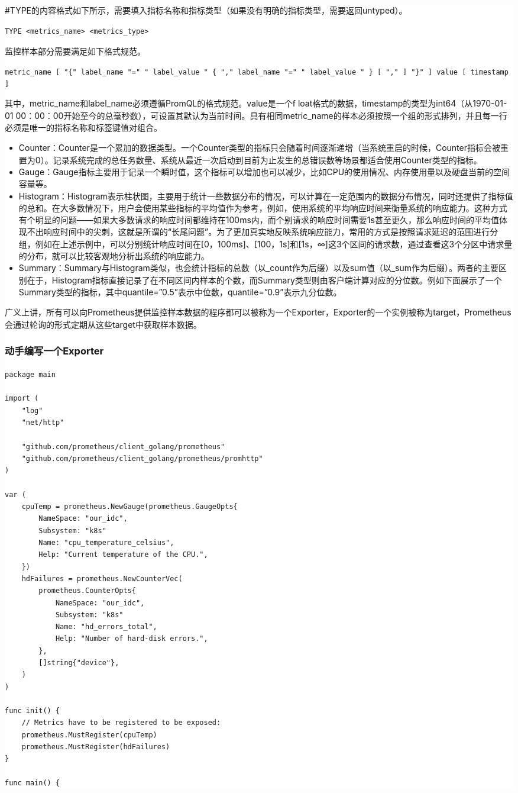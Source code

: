 \#TYPE的内容格式如下所示，需要填入指标名称和指标类型（如果没有明确的指标类型，需要返回untyped）。

```
TYPE <metrics_name> <metrics_type>
```

监控样本部分需要满足如下格式规范。

```
metric_name [ "{" label_name "=" " label_value " { "," label_name "=" " label_value " } [ "," ] "}" ] value [ timestamp ]
```

其中，metric_name和label_name必须遵循PromQL的格式规范。value是一个f loat格式的数据，timestamp的类型为int64（从1970-01-01 00：00：00开始至今的总毫秒数），可设置其默认为当前时间。具有相同metric_name的样本必须按照一个组的形式排列，并且每一行必须是唯一的指标名称和标签键值对组合。

- Counter：Counter是一个累加的数据类型。一个Counter类型的指标只会随着时间逐渐递增（当系统重启的时候，Counter指标会被重置为0）。记录系统完成的总任务数量、系统从最近一次启动到目前为止发生的总错误数等场景都适合使用Counter类型的指标。
- Gauge：Gauge指标主要用于记录一个瞬时值，这个指标可以增加也可以减少，比如CPU的使用情况、内存使用量以及硬盘当前的空间容量等。
- Histogram：Histogram表示柱状图，主要用于统计一些数据分布的情况，可以计算在一定范围内的数据分布情况，同时还提供了指标值的总和。在大多数情况下，用户会使用某些指标的平均值作为参考，例如，使用系统的平均响应时间来衡量系统的响应能力。这种方式有个明显的问题——如果大多数请求的响应时间都维持在100ms内，而个别请求的响应时间需要1s甚至更久，那么响应时间的平均值体现不出响应时间中的尖刺，这就是所谓的“长尾问题”。为了更加真实地反映系统响应能力，常用的方式是按照请求延迟的范围进行分组，例如在上述示例中，可以分别统计响应时间在[0，100ms]、[100，1s]和[1s，∞]这3个区间的请求数，通过查看这3个分区中请求量的分布，就可以比较客观地分析出系统的响应能力。
- Summary：Summary与Histogram类似，也会统计指标的总数（以_count作为后缀）以及sum值（以_sum作为后缀）。两者的主要区别在于，Histogram指标直接记录了在不同区间内样本的个数，而Summary类型则由客户端计算对应的分位数。例如下面展示了一个Summary类型的指标，其中quantile=”0.5”表示中位数，quantile=”0.9”表示九分位数。

广义上讲，所有可以向Prometheus提供监控样本数据的程序都可以被称为一个Exporter，Exporter的一个实例被称为target，Prometheus会通过轮询的形式定期从这些target中获取样本数据。

### 动手编写一个Exporter

```
package main
 
import (
    "log"
    "net/http"
 
    "github.com/prometheus/client_golang/prometheus"
    "github.com/prometheus/client_golang/prometheus/promhttp"
)
 
var (
    cpuTemp = prometheus.NewGauge(prometheus.GaugeOpts{
        NameSpace: "our_idc",
        Subsystem: "k8s"
        Name: "cpu_temperature_celsius",
        Help: "Current temperature of the CPU.",
    })
    hdFailures = prometheus.NewCounterVec(
        prometheus.CounterOpts{
            NameSpace: "our_idc",
            Subsystem: "k8s"
            Name: "hd_errors_total",
            Help: "Number of hard-disk errors.",
        },
        []string{"device"},
    )
)
 
func init() {
    // Metrics have to be registered to be exposed:
    prometheus.MustRegister(cpuTemp)
    prometheus.MustRegister(hdFailures)
}
 
func main() {
```